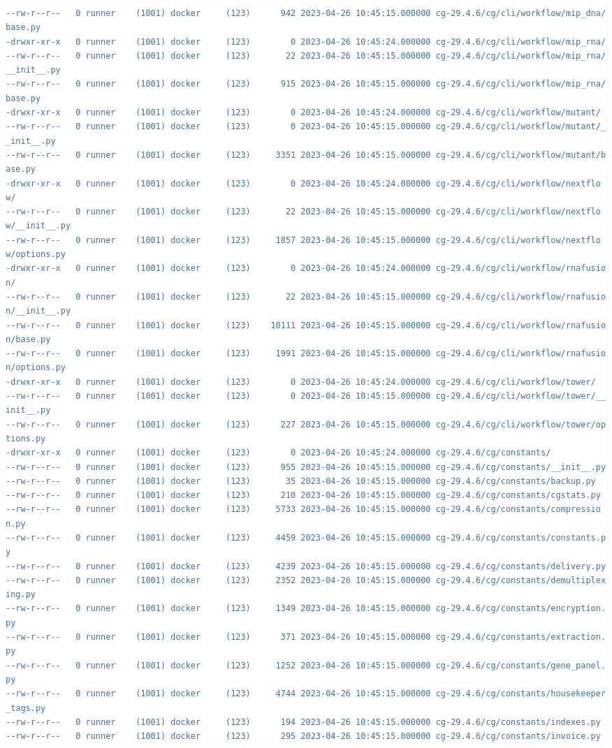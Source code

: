 ```diff
--rw-r--r--   0 runner    (1001) docker     (123)      942 2023-04-26 10:45:15.000000 cg-29.4.6/cg/cli/workflow/mip_dna/base.py
-drwxr-xr-x   0 runner    (1001) docker     (123)        0 2023-04-26 10:45:24.000000 cg-29.4.6/cg/cli/workflow/mip_rna/
--rw-r--r--   0 runner    (1001) docker     (123)       22 2023-04-26 10:45:15.000000 cg-29.4.6/cg/cli/workflow/mip_rna/__init__.py
--rw-r--r--   0 runner    (1001) docker     (123)      915 2023-04-26 10:45:15.000000 cg-29.4.6/cg/cli/workflow/mip_rna/base.py
-drwxr-xr-x   0 runner    (1001) docker     (123)        0 2023-04-26 10:45:24.000000 cg-29.4.6/cg/cli/workflow/mutant/
--rw-r--r--   0 runner    (1001) docker     (123)        0 2023-04-26 10:45:15.000000 cg-29.4.6/cg/cli/workflow/mutant/__init__.py
--rw-r--r--   0 runner    (1001) docker     (123)     3351 2023-04-26 10:45:15.000000 cg-29.4.6/cg/cli/workflow/mutant/base.py
-drwxr-xr-x   0 runner    (1001) docker     (123)        0 2023-04-26 10:45:24.000000 cg-29.4.6/cg/cli/workflow/nextflow/
--rw-r--r--   0 runner    (1001) docker     (123)       22 2023-04-26 10:45:15.000000 cg-29.4.6/cg/cli/workflow/nextflow/__init__.py
--rw-r--r--   0 runner    (1001) docker     (123)     1857 2023-04-26 10:45:15.000000 cg-29.4.6/cg/cli/workflow/nextflow/options.py
-drwxr-xr-x   0 runner    (1001) docker     (123)        0 2023-04-26 10:45:24.000000 cg-29.4.6/cg/cli/workflow/rnafusion/
--rw-r--r--   0 runner    (1001) docker     (123)       22 2023-04-26 10:45:15.000000 cg-29.4.6/cg/cli/workflow/rnafusion/__init__.py
--rw-r--r--   0 runner    (1001) docker     (123)    10111 2023-04-26 10:45:15.000000 cg-29.4.6/cg/cli/workflow/rnafusion/base.py
--rw-r--r--   0 runner    (1001) docker     (123)     1991 2023-04-26 10:45:15.000000 cg-29.4.6/cg/cli/workflow/rnafusion/options.py
-drwxr-xr-x   0 runner    (1001) docker     (123)        0 2023-04-26 10:45:24.000000 cg-29.4.6/cg/cli/workflow/tower/
--rw-r--r--   0 runner    (1001) docker     (123)        0 2023-04-26 10:45:15.000000 cg-29.4.6/cg/cli/workflow/tower/__init__.py
--rw-r--r--   0 runner    (1001) docker     (123)      227 2023-04-26 10:45:15.000000 cg-29.4.6/cg/cli/workflow/tower/options.py
-drwxr-xr-x   0 runner    (1001) docker     (123)        0 2023-04-26 10:45:24.000000 cg-29.4.6/cg/constants/
--rw-r--r--   0 runner    (1001) docker     (123)      955 2023-04-26 10:45:15.000000 cg-29.4.6/cg/constants/__init__.py
--rw-r--r--   0 runner    (1001) docker     (123)       35 2023-04-26 10:45:15.000000 cg-29.4.6/cg/constants/backup.py
--rw-r--r--   0 runner    (1001) docker     (123)      210 2023-04-26 10:45:15.000000 cg-29.4.6/cg/constants/cgstats.py
--rw-r--r--   0 runner    (1001) docker     (123)     5733 2023-04-26 10:45:15.000000 cg-29.4.6/cg/constants/compression.py
--rw-r--r--   0 runner    (1001) docker     (123)     4459 2023-04-26 10:45:15.000000 cg-29.4.6/cg/constants/constants.py
--rw-r--r--   0 runner    (1001) docker     (123)     4239 2023-04-26 10:45:15.000000 cg-29.4.6/cg/constants/delivery.py
--rw-r--r--   0 runner    (1001) docker     (123)     2352 2023-04-26 10:45:15.000000 cg-29.4.6/cg/constants/demultiplexing.py
--rw-r--r--   0 runner    (1001) docker     (123)     1349 2023-04-26 10:45:15.000000 cg-29.4.6/cg/constants/encryption.py
--rw-r--r--   0 runner    (1001) docker     (123)      371 2023-04-26 10:45:15.000000 cg-29.4.6/cg/constants/extraction.py
--rw-r--r--   0 runner    (1001) docker     (123)     1252 2023-04-26 10:45:15.000000 cg-29.4.6/cg/constants/gene_panel.py
--rw-r--r--   0 runner    (1001) docker     (123)     4744 2023-04-26 10:45:15.000000 cg-29.4.6/cg/constants/housekeeper_tags.py
--rw-r--r--   0 runner    (1001) docker     (123)      194 2023-04-26 10:45:15.000000 cg-29.4.6/cg/constants/indexes.py
--rw-r--r--   0 runner    (1001) docker     (123)      295 2023-04-26 10:45:15.000000 cg-29.4.6/cg/constants/invoice.py
```